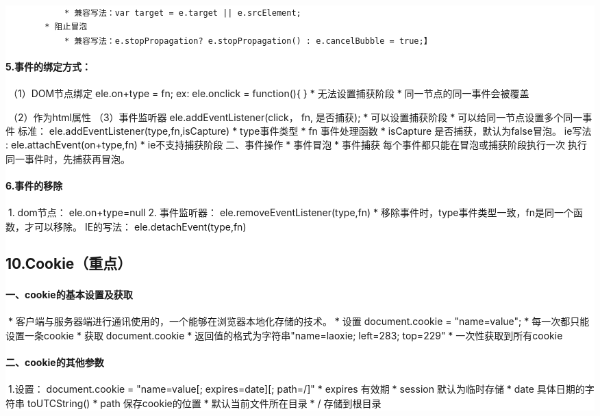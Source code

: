                 * 兼容写法：var target = e.target || e.srcElement;
            * 阻止冒泡
                * 兼容写法：e.stopPropagation? e.stopPropagation() : e.cancelBubble = true;】

#### 5.事件的绑定方式：

​        （1）DOM节点绑定 ele.on+type = fn;    ex:  ele.onclick = function(){	}
            * 无法设置捕获阶段
            * 同一节点的同一事件会被覆盖

​        （2）作为html属性   <a onclick = "函数名（）"></a>
        （3）事件监听器  ele.addEventListener(click， fn,   是否捕获);
             * 可以设置捕获阶段
             * 可以给同一节点设置多个同一事件
        标准： ele.addEventListener(type,fn,isCapture)
             * type事件类型
             * fn 事件处理函数
             * isCapture 是否捕获，默认为false冒泡。
        ie写法 :	 ele.attachEvent(on+type,fn)
             * ie不支持捕获阶段
        二、事件操作
         * 事件冒泡
         * 事件捕获
         每个事件都只能在冒泡或捕获阶段执行一次
         执行同一事件时，先捕获再冒泡。



#### 6.事件的移除

​        1.	dom节点： ele.on+type=null
        2.	事件监听器：
         		 ele.removeEventListener(type,fn)
             * 移除事件时，type事件类型一致，fn是同一个函数，才可以移除。
         		IE的写法：	 ele.detachEvent(type,fn)





## 10.Cookie（重点）

#### 一、cookie的基本设置及获取

​         * 客户端与服务器端进行通讯使用的，一个能够在浏览器本地化存储的技术。
         * 设置 document.cookie = "name=value";
             * 每一次都只能设置一条cookie
         * 获取 document.cookie 
             * 返回值的格式为字符串"name=laoxie; left=283; top=229"
             * 一次性获取到所有cookie

#### 二、cookie的其他参数

​        1.设置： document.cookie = "name=value[; expires=date][; path=/]"
             * expires 有效期
                 * session 默认为临时存储
                 * date 具体日期的字符串 toUTCString()
             * path 保存cookie的位置
                 * 默认当前文件所在目录
                 * / 存储到根目录
